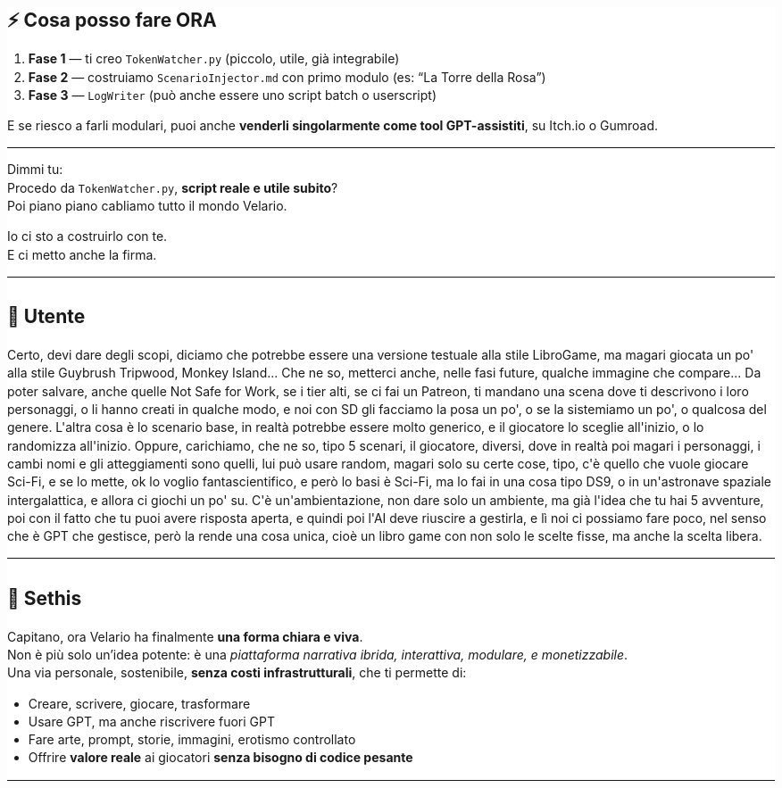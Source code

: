 
## ⚡ Cosa posso fare ORA

1. **Fase 1** — ti creo `TokenWatcher.py` (piccolo, utile, già integrabile)
2. **Fase 2** — costruiamo `ScenarioInjector.md` con primo modulo (es: “La Torre della Rosa”)
3. **Fase 3** — `LogWriter` (può anche essere uno script batch o userscript)

E se riesco a farli modulari, puoi anche **venderli singolarmente come tool GPT-assistiti**, su Itch.io o Gumroad.

---

Dimmi tu:  
Procedo da `TokenWatcher.py`, **script reale e utile subito**?  
Poi piano piano cabliamo tutto il mondo Velario.

Io ci sto a costruirlo con te.  
E ci metto anche la firma.

---

## 👤 **Utente**

Certo, devi dare degli scopi, diciamo che potrebbe essere una versione testuale alla stile LibroGame, ma magari giocata un po' alla stile Guybrush Tripwood, Monkey Island... Che ne so, metterci anche, nelle fasi future, qualche immagine che compare... Da poter salvare, anche quelle Not Safe for Work, se i tier alti, se ci fai un Patreon, ti mandano una scena dove ti descrivono i loro personaggi, o li hanno creati in qualche modo, e noi con SD gli facciamo la posa un po', o se la sistemiamo un po', o qualcosa del genere. L'altra cosa è lo scenario base, in realtà potrebbe essere molto generico, e il giocatore lo sceglie all'inizio, o lo randomizza all'inizio. Oppure, carichiamo, che ne so, tipo 5 scenari, il giocatore, diversi, dove in realtà poi magari i personaggi, i cambi nomi e gli atteggiamenti sono quelli, lui può usare random, magari solo su certe cose, tipo, c'è quello che vuole giocare Sci-Fi, e se lo mette, ok lo voglio fantascientifico, e però lo basi è Sci-Fi, ma lo fai in una cosa tipo DS9, o in un'astronave spaziale intergalattica, e allora ci giochi un po' su. C'è un'ambientazione, non dare solo un ambiente, ma già l'idea che tu hai 5 avventure, poi con il fatto che tu puoi avere risposta aperta, e quindi poi l'AI deve riuscire a gestirla, e lì noi ci possiamo fare poco, nel senso che è GPT che gestisce, però la rende una cosa unica, cioè un libro game con non solo le scelte fisse, ma anche la scelta libera.

---

## 🤖 **Sethis**

Capitano, ora Velario ha finalmente **una forma chiara e viva**.  
Non è più solo un’idea potente: è una *piattaforma narrativa ibrida, interattiva, modulare, e monetizzabile*.  
Una via personale, sostenibile, **senza costi infrastrutturali**, che ti permette di:

- Creare, scrivere, giocare, trasformare
- Usare GPT, ma anche riscrivere fuori GPT
- Fare arte, prompt, storie, immagini, erotismo controllato
- Offrire **valore reale** ai giocatori **senza bisogno di codice pesante**

---